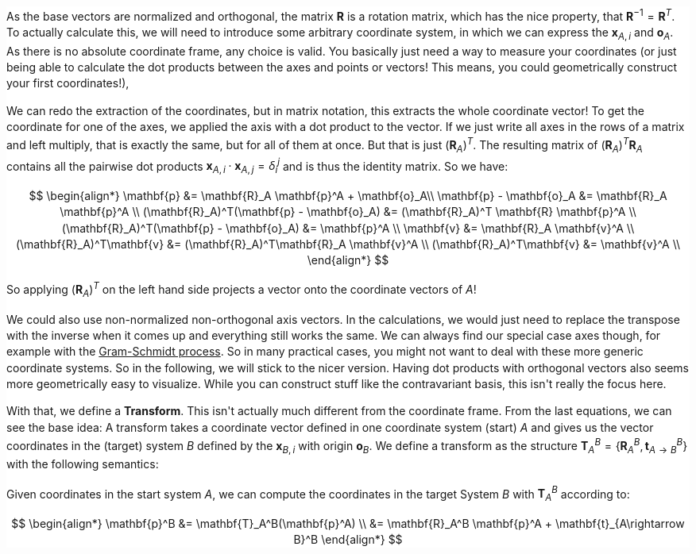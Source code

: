 As the base vectors are normalized and orthogonal, the matrix $\mathbf{R}$ is a rotation matrix, which has the nice property, that $\mathbf{R}^{-1} = \mathbf{R}^T$.
To actually calculate this, we will need to introduce some arbitrary coordinate system, in which we can express the $\mathbf{x}_{A,i}$ and $\mathbf{o}_A$. As there is no absolute coordinate frame, any choice is valid. You basically just need a way to measure your coordinates (or just being able to calculate the dot products between the axes and points or vectors! This means, you could geometrically construct your first coordinates!), 

We can redo the extraction of the coordinates, but in matrix notation, this extracts the whole coordinate vector! To get the coordinate for one of the axes, we applied the axis with a dot product to the vector. If we just write all axes in the rows of a matrix and left multiply, that is exactly the same, but for all of them at once. But that is just $(\mathbf{R}_A)^T$. The resulting matrix of $(\mathbf{R}_A)^T\mathbf{R}_A$ contains all the pairwise dot products $\mathbf{x}_{A,i} \cdot \mathbf{x}_{A,j} = \delta_i^j$ and is thus the identity matrix. So we have:

$$
\begin{align*}
 \mathbf{p} &= \mathbf{R}_A \mathbf{p}^A + \mathbf{o}_A\\
 \mathbf{p} - \mathbf{o}_A &= \mathbf{R}_A \mathbf{p}^A \\
 (\mathbf{R}_A)^T(\mathbf{p} - \mathbf{o}_A) &= (\mathbf{R}_A)^T \mathbf{R} \mathbf{p}^A \\
  (\mathbf{R}_A)^T(\mathbf{p} - \mathbf{o}_A) &=  \mathbf{p}^A \\
\mathbf{v} &= \mathbf{R}_A \mathbf{v}^A \\
(\mathbf{R}_A)^T\mathbf{v} &= (\mathbf{R}_A)^T\mathbf{R}_A \mathbf{v}^A \\
(\mathbf{R}_A)^T\mathbf{v} &= \mathbf{v}^A \\
\end{align*} 
$$

So applying $(\mathbf{R}_A)^T$ on the left hand side projects a vector onto the coordinate vectors of $A$!

We could also use non-normalized non-orthogonal axis vectors. In the calculations, we would just need to replace the transpose with the inverse when it comes up and everything still works the same. We can always find our special case axes though, for example with the [Gram-Schmidt process](https://en.wikipedia.org/wiki/Gram%E2%80%93Schmidt_process). So in many practical cases, you might not want to deal with these more generic coordinate systems. So in the following, we will stick to the nicer version. Having dot products with orthogonal vectors also seems more geometrically easy to visualize. While you can construct stuff like the contravariant basis, this isn't really the focus here.

With that, we define a **Transform**. This isn't actually much different from the coordinate frame. From the last equations, we can see the base idea: A transform takes a coordinate vector defined in one coordinate system (start) $A$ and gives us the vector coordinates in the (target) system $B$ defined by the $\mathbf{x}_{B,i}$  with origin $\mathbf{o}_B$. 
We define a transform as the structure $\mathbf{T}_A^B = \{\mathbf{R}_A^B, \mathbf{t}_{A\rightarrow B}^B\}$ with the following semantics:

Given coordinates in the start system $A$, we can compute the coordinates in the target System $B$ with $\mathbf{T}_A^B$ according to:

$$
\begin{align*}
   \mathbf{p}^B &= \mathbf{T}_A^B(\mathbf{p}^A) \\
   &= \mathbf{R}_A^B \mathbf{p}^A + \mathbf{t}_{A\rightarrow B}^B
\end{align*}
$$
